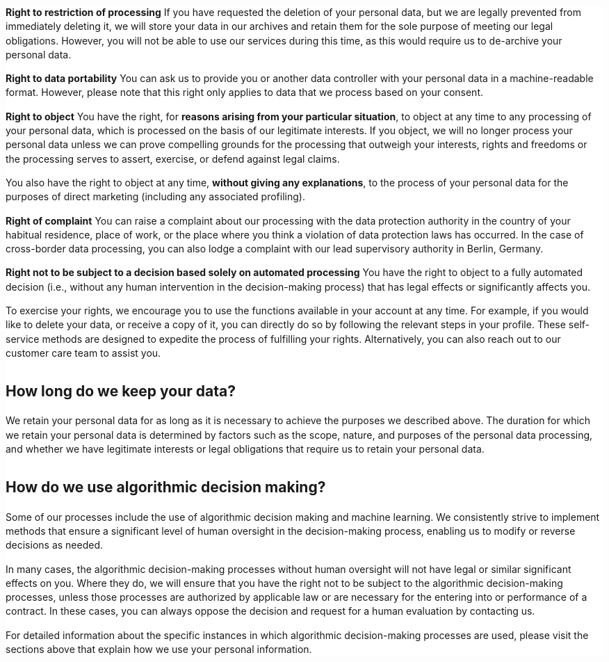 **Right to restriction of processing** If you have requested the deletion of your personal data, but we are legally prevented from immediately deleting it, we will store your data in our archives and retain them for the sole purpose of meeting our legal obligations. However, you will not be able to use our services during this time, as this would require us to de-archive your personal data.

**Right to data portability** You can ask us to provide you or another data controller with your personal data in a machine-readable format. However, please note that this right only applies to data that we process based on your consent.

**Right to object** You have the right, for **reasons arising from your particular situation**, to object at any time to any processing of your personal data, which is processed on the basis of our legitimate interests. If you object, we will no longer process your personal data unless we can prove compelling grounds for the processing that outweigh your interests, rights and freedoms or the processing serves to assert, exercise, or defend against legal claims.

You also have the right to object at any time, **without giving any explanations**, to the process of your personal data for the purposes of direct marketing (including any associated profiling).

**Right of complaint** You can raise a complaint about our processing with the data protection authority in the country of your habitual residence, place of work, or the place where you think a violation of data protection laws has occurred. In the case of cross-border data processing, you can also lodge a complaint with our lead supervisory authority in Berlin, Germany.

**Right not to be subject to a decision based solely on automated processing** You have the right to object to a fully automated decision (i.e., without any human intervention in the decision-making process) that has legal effects or significantly affects you.

To exercise your rights, we encourage you to use the functions available in your account at any time. For example, if you would like to delete your data, or receive a copy of it, you can directly do so by following the relevant steps in your profile. These self-service methods are designed to expedite the process of fulfilling your rights. Alternatively, you can also reach out to our customer care team to assist you.

**How long do we keep your data?**
----------------------------------

We retain your personal data for as long as it is necessary to achieve the purposes we described above. The duration for which we retain your personal data is determined by factors such as the scope, nature, and purposes of the personal data processing, and whether we have legitimate interests or legal obligations that require us to retain your personal data.

**How do we use algorithmic decision making?**
----------------------------------------------

Some of our processes include the use of algorithmic decision making and machine learning. We consistently strive to implement methods that ensure a significant level of human oversight in the decision-making process, enabling us to modify or reverse decisions as needed.

In many cases, the algorithmic decision-making processes without human oversight will not have legal or similar significant effects on you. Where they do, we will ensure that you have the right not to be subject to the algorithmic decision-making processes, unless those processes are authorized by applicable law or are necessary for the entering into or performance of a contract. In these cases, you can always oppose the decision and request for a human evaluation by contacting us.

For detailed information about the specific instances in which algorithmic decision-making processes are used, please visit the sections above that explain how we use your personal information.
